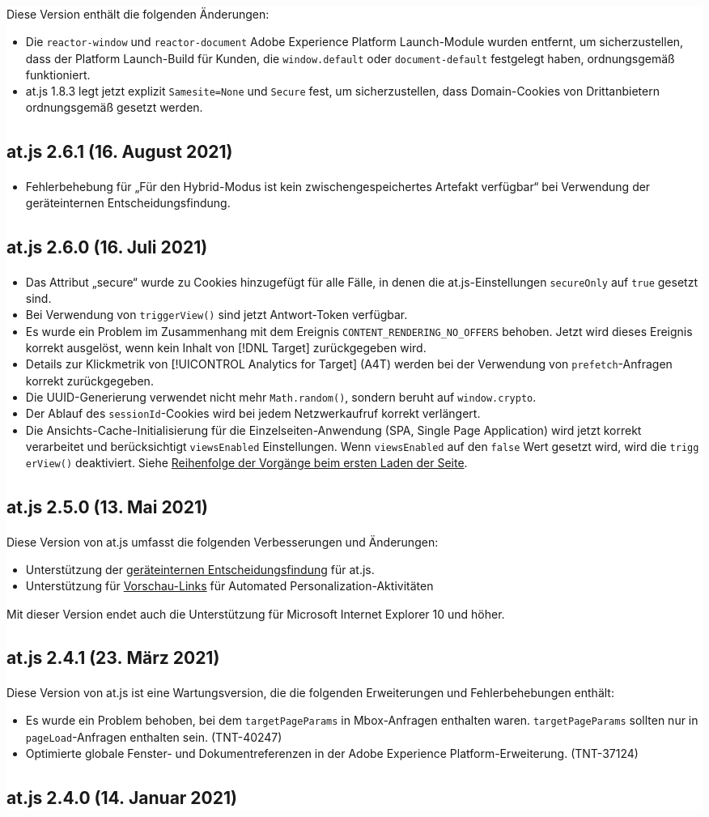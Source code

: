 Diese Version enthält die folgenden Änderungen:

* Die `reactor-window` und `reactor-document` Adobe Experience Platform Launch-Module wurden entfernt, um sicherzustellen, dass der Platform Launch-Build für Kunden, die `window.default` oder `document-default` festgelegt haben, ordnungsgemäß funktioniert.
* at.js 1.8.3 legt jetzt explizit `Samesite=None` und `Secure` fest, um sicherzustellen, dass Domain-Cookies von Drittanbietern ordnungsgemäß gesetzt werden.

## at.js 2.6.1 (16. August 2021)

* Fehlerbehebung für „Für den Hybrid-Modus ist kein zwischengespeichertes Artefakt verfügbar“ bei Verwendung der geräteinternen Entscheidungsfindung.

## at.js 2.6.0 (16. Juli 2021)

* Das Attribut „secure“ wurde zu Cookies hinzugefügt für alle Fälle, in denen die at.js-Einstellungen `secureOnly` auf `true` gesetzt sind.
* Bei Verwendung von `triggerView()` sind jetzt Antwort-Token verfügbar.
* Es wurde ein Problem im Zusammenhang mit dem Ereignis `CONTENT_RENDERING_NO_OFFERS` behoben. Jetzt wird dieses Ereignis korrekt ausgelöst, wenn kein Inhalt von [!DNL Target] zurückgegeben wird.
* Details zur Klickmetrik von [!UICONTROL Analytics for Target] (A4T) werden bei der Verwendung von `prefetch`-Anfragen korrekt zurückgegeben.
* Die UUID-Generierung verwendet nicht mehr `Math.random()`, sondern beruht auf `window.crypto`.
* Der Ablauf des `sessionId`-Cookies wird bei jedem Netzwerkaufruf korrekt verlängert.
* Die Ansichts-Cache-Initialisierung für die Einzelseiten-Anwendung (SPA, Single Page Application) wird jetzt korrekt verarbeitet und berücksichtigt `viewsEnabled` Einstellungen. Wenn `viewsEnabled` auf den `false` Wert gesetzt wird, wird die `triggerView()` deaktiviert. Siehe [Reihenfolge der Vorgänge beim ersten Laden der Seite](/help/dev/implement/client-side/atjs/how-to-deployatjs/target-atjs-single-page-application.md#order).

## at.js 2.5.0 (13. Mai 2021)

Diese Version von at.js umfasst die folgenden Verbesserungen und Änderungen:

* Unterstützung der [geräteinternen Entscheidungsfindung](/help/dev/implement/client-side/atjs/on-device-decisioning/on-device-decisioning.md) für at.js.
* Unterstützung für [Vorschau-Links](https://experienceleague.adobe.com/docs/target/using/activities/activity-qa/activity-qa.html) für Automated Personalization-Aktivitäten

Mit dieser Version endet auch die Unterstützung für Microsoft Internet Explorer 10 und höher.

## at.js 2.4.1 (23. März 2021)

Diese Version von at.js ist eine Wartungsversion, die die folgenden Erweiterungen und Fehlerbehebungen enthält:

* Es wurde ein Problem behoben, bei dem `targetPageParams` in Mbox-Anfragen enthalten waren. `targetPageParams` sollten nur in `pageLoad`-Anfragen enthalten sein. (TNT-40247)
* Optimierte globale Fenster- und Dokumentreferenzen in der Adobe Experience Platform-Erweiterung. (TNT-37124)

## at.js 2.4.0 (14. Januar 2021)
